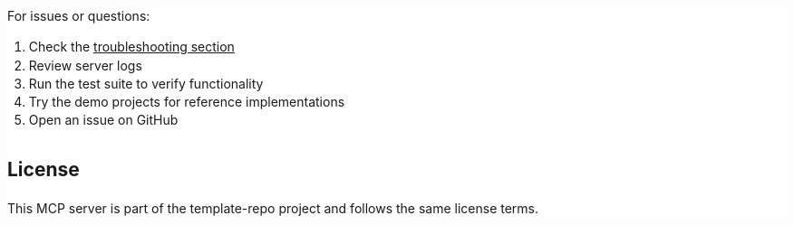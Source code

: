 For issues or questions:
1. Check the [troubleshooting section](#troubleshooting)
2. Review server logs
3. Run the test suite to verify functionality
4. Try the demo projects for reference implementations
5. Open an issue on GitHub

## License

This MCP server is part of the template-repo project and follows the same license terms.
